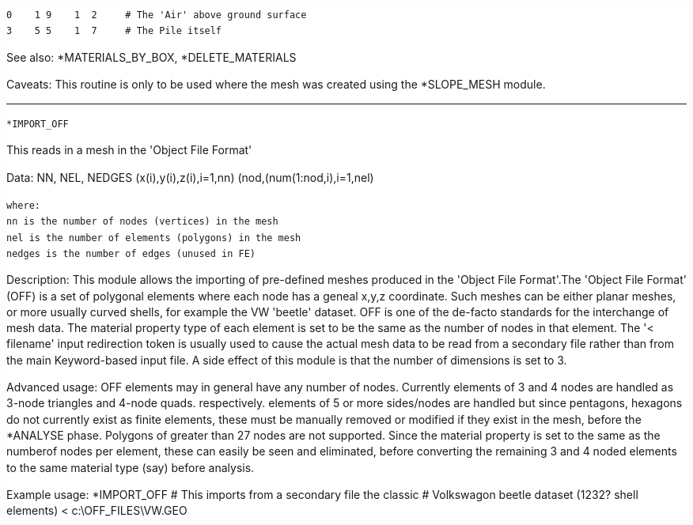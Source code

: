     0    1 9    1  2     # The 'Air' above ground surface
    3    5 5    1  7     # The Pile itself


See also: 
    *MATERIALS_BY_BOX, *DELETE_MATERIALS 

Caveats: 
    This routine is only to be used where the mesh was created using the 
*SLOPE_MESH module. 


---------------------------------------------------------------------------

    *IMPORT_OFF

This reads in a mesh in the 'Object File Format' <ref>

Data:
    NN, NEL, NEDGES
    (x(i),y(i),z(i),i=1,nn)
    (nod,(num(1:nod,i),i=1,nel)

    where:
    nn is the number of nodes (vertices) in the mesh
    nel is the number of elements (polygons) in the mesh
    nedges is the number of edges (unused in FE)

Description:
    This module allows the importing of pre-defined meshes produced in
the 'Object File Format'.The 'Object File Format' (OFF) is a set of 
polygonal elements where each node has a geneal x,y,z coordinate. Such 
meshes can be either planar meshes, or more usually curved shells, for 
example the VW 'beetle' dataset. OFF is one of the de-facto standards 
for the interchange of mesh data. 
    The material property type of each element is set to be the same as
the number of nodes in that element. 
    The '< filename' input redirection token is usually used to cause 
the actual mesh data to be read from a secondary file rather than from 
the main Keyword-based input file.
    A side effect of this module is that the number of dimensions is set 
to 3.

Advanced usage:
    OFF elements may in general have any number of nodes. Currently 
elements of 3 and 4 nodes are handled as 3-node triangles and 4-node 
quads. respectively. elements of 5 or more  sides/nodes are handled but 
since pentagons, hexagons do not currently exist as finite elements, 
these must be manually removed or modified if they exist in the mesh, 
before the *ANALYSE phase. Polygons of greater than 27 nodes are 
not supported. Since the material property is set to the same as the 
numberof nodes per element, these can easily be seen and eliminated, 
before converting the remaining 3 and 4 noded elements to the same 
material type (say) before analysis.

Example usage:
    *IMPORT_OFF
    # This imports from a secondary file the classic
    # Volkswagon beetle dataset (1232? shell elements)
    < c:\OFF_FILES\VW.GEO
